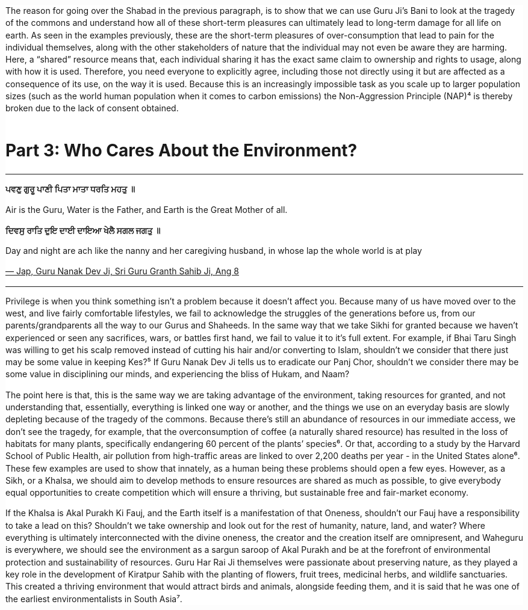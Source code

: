 The reason for going over the Shabad in the previous paragraph, is to show that we can use Guru Ji’s Bani to look at the tragedy of the commons and understand how all of these short-term pleasures can ultimately lead to long-term damage for all life on earth. As seen in the examples previously, these are the short-term pleasures of over-consumption that lead to pain for the individual themselves, along with the other stakeholders of nature that the individual may not even be aware they are harming. Here, a “shared” resource means that, each individual sharing it has the exact same claim to ownership and rights to usage, along with how it is used. Therefore, you need everyone to explicitly agree, including those not directly using it but are affected as a consequence of its use, on the way it is used. Because this is an increasingly impossible task as you scale up to larger population sizes (such as the world human population when it comes to carbon emissions) the Non-Aggression Principle (NAP)⁴ is thereby broken due to the lack of consent obtained.

# Part 3: Who Cares About the Environment?

---

**ਪਵਣੁ ਗੁਰੂ ਪਾਣੀ ਪਿਤਾ ਮਾਤਾ ਧਰਤਿ ਮਹਤੁ ॥**

Air is the Guru, Water is the Father, and Earth is the Great Mother of all.

**ਦਿਵਸੁ ਰਾਤਿ ਦੁਇ ਦਾਈ ਦਾਇਆ ਖੇਲੈ ਸਗਲ ਜਗਤੁ ॥**

Day and night are ach like the nanny and her caregiving husband, in whose lap the whole world is at play

[— Jap, Guru Nanak Dev Ji, Sri Guru Granth Sahib Ji, Ang 8](https://sttm.co/g/8)

---

Privilege is when you think something isn’t a problem because it doesn’t affect you. Because many of us have moved over to the west, and live fairly comfortable lifestyles, we fail to acknowledge the struggles of the generations before us, from our parents/grandparents all the way to our Gurus and Shaheeds. In the same way that we take Sikhi for granted because we haven’t experienced or seen any sacrifices, wars, or battles first hand, we fail to value it to it’s full extent. For example, if Bhai Taru Singh was willing to get his scalp removed instead of cutting his hair and/or converting to Islam, shouldn’t we consider that there just may be some value in keeping Kes?⁵ If Guru Nanak Dev Ji tells us to eradicate our Panj Chor, shouldn’t we consider there may be some value in disciplining our minds, and experiencing the bliss of Hukam, and Naam?

The point here is that, this is the same way we are taking advantage of the environment, taking resources for granted, and not understanding that, essentially, everything is linked one way or another, and the things we use on an everyday basis are slowly depleting because of the tragedy of the commons. Because there’s still an abundance of resources in our immediate access, we don’t see the tragedy, for example, that the overconsumption of coffee (a naturally shared resource) has resulted in the loss of habitats for many plants, specifically endangering 60 percent of the plants’ species⁶. Or that, according to a study by the Harvard School of Public Health, air pollution from high-traffic areas are linked to over 2,200 deaths per year - in the United States alone⁶. These few examples are used to show that innately, as a human being these problems should open a few eyes. However, as a Sikh, or a Khalsa, we should aim to develop methods to ensure resources are shared as much as possible, to give everybody equal opportunities to create competition which will ensure a thriving, but sustainable free and fair-market economy.

If the Khalsa is Akal Purakh Ki Fauj, and the Earth itself is a manifestation of that Oneness, shouldn’t our Fauj have a responsibility to take a lead on this? Shouldn’t we take ownership and look out for the rest of humanity, nature, land, and water? Where everything is ultimately interconnected with the divine oneness, the creator and the creation itself are omnipresent, and Waheguru is everywhere, we should see the environment as a sargun saroop of Akal Purakh and be at the forefront of environmental protection and sustainability of resources. Guru Har Rai Ji themselves were passionate about preserving nature, as they played a key role in the development of Kiratpur Sahib with the planting of flowers, fruit trees, medicinal herbs, and wildlife sanctuaries. This created a thriving environment that would attract birds and animals, alongside feeding them, and it is said that he was one of the earliest environmentalists in South Asia⁷.
